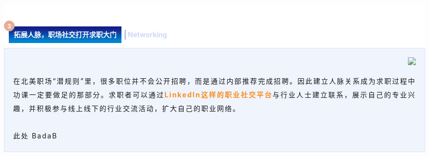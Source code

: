 <p style="white-space: normal;margin: 0px;padding: 0px;box-sizing: border-box;"><span leaf=""><br></span></p></section><section style="display: flex;width: 100%;flex-flow: column;box-sizing: border-box;"><section style="z-index: 1;box-sizing: border-box;"><section style="font-size: 19px;text-align: left;margin: 10px 0px -12px;box-sizing: border-box;"><section style="display: inline-block;border: 1px solid rgb(230, 173, 146);background-color: rgb(230, 173, 146);text-align: center;width: 1.8em;height: 1.8em;line-height: 1.8em;border-radius: 100%;margin-left: auto;margin-right: auto;font-size: 12px;color: rgb(255, 255, 255);box-sizing: border-box;"><p style="margin: 0px;padding: 0px;box-sizing: border-box;"><strong style="box-sizing: border-box;"><span leaf="">3</span></strong></p></section></section></section></section><section style="text-align: left;justify-content: flex-start;display: flex;flex-flow: row;margin: 0px 0px 10px;box-sizing: border-box;"><section style="display: inline-block;vertical-align: middle;width: auto;align-self: center;flex: 0 0 auto;min-width: 5%;max-width: 100%;height: auto;padding: 7px 10px;margin: 0px 0px 0px 10px;background-image: linear-gradient(rgb(22, 30, 136) 13%, rgb(0, 132, 210) 88%);box-sizing: border-box;"><section style="text-align: justify;color: rgb(255, 255, 255);box-sizing: border-box;"><p style="white-space: normal;margin: 0px;padding: 0px;box-sizing: border-box;"><strong style="box-sizing: border-box;"><span leaf="">拓展人脉，职场社交打开求职大门</span></strong></p></section></section><section style="display: inline-block;vertical-align: middle;width: auto;align-self: center;flex: 0 0 auto;border-style: solid;border-width: 0px 0px 0px 1px;border-color: rgb(203, 202, 75) rgb(203, 202, 75) rgb(203, 202, 75) rgb(50, 98, 222);padding: 0px 0px 0px 5px;margin: 0px 0px 0px 7px;min-width: 5%;max-width: 100%;height: auto;box-sizing: border-box;"><section style="text-align: center;box-sizing: border-box;"><section style="color: rgba(50, 98, 222, 0.24);box-sizing: border-box;"><p style="margin: 0px;padding: 0px;box-sizing: border-box;"><strong style="box-sizing: border-box;"><span leaf="">Networking</span></strong></p></section></section></section></section><section style="text-align: left;justify-content: flex-start;display: flex;flex-flow: row;margin: 10px 0px;box-sizing: border-box;"><section style="display: inline-block;width: 100%;vertical-align: top;align-self: flex-start;flex: 0 0 auto;background-color: rgba(50, 98, 222, 0.07);padding: 18px;border-style: solid;border-width: 1px;border-color: rgba(50, 98, 222, 0.12);height: auto;box-sizing: border-box;"><section style="display: flex;width: 100%;flex-flow: column;box-sizing: border-box;"><section style="z-index: 1;box-sizing: border-box;"><section style="line-height: 0;text-align: right;margin: 0px 0px 19px;box-sizing: border-box;"><section style="max-width: 100%;vertical-align: middle;display: inline-block;line-height: 0;width: 100%;height: auto;border-style: solid;border-width: 0px;border-color: rgb(255, 255, 255);box-sizing: border-box;" nodeleaf=""><img data-src="https://mmbiz.qpic.cn/mmbiz_jpg/cY0qSDjdkFeBUYrrA3Aq9esE4gpgYm3qlUL5yWqBNI4Obb1WLd90LLObib3k259iaE2Q2ChMpxcIhZDVWRIAoSMA/640?wx_fmt=jpeg&amp;from=appmsg" class="rich_pages wxw-img" data-ratio="0.6666667" data-s="300,640" data-type="jpeg" data-w="1080" style="vertical-align: middle;max-width: 100%;width: 100%;box-sizing: border-box;" data-imgfileid="100006251" src="./images/image_12.jpg"></section></section></section></section><section style="text-align: justify;font-size: 14px;line-height: 2;letter-spacing: 2px;box-sizing: border-box;"><p style="white-space: normal;margin: 0px;padding: 0px;box-sizing: border-box;"><span leaf="">在北美职场“潜规则”里，很多职位并不会公开招聘，而是通过内部推荐完成招聘。因此建立人脉关系成为求职过程中功课一定要做足的那部分。求职者可以通过</span><span style="color: rgb(249, 141, 32);box-sizing: border-box;"><strong style="box-sizing: border-box;"><span leaf="">LinkedIn这样的职业社交平台</span></strong></span><span leaf="">与行业人士建立联系，展示自己的专业兴趣，并积极参与线上线下的行业交流活动，扩大自己的职业网络。</span></p><p style="white-space: normal;margin: 0px;padding: 0px;box-sizing: border-box;"><span leaf=""><br></span></p><p style="white-space: normal;margin: 0px;padding: 0px;box-sizing: border-box;"><span leaf="">此处 BadaB